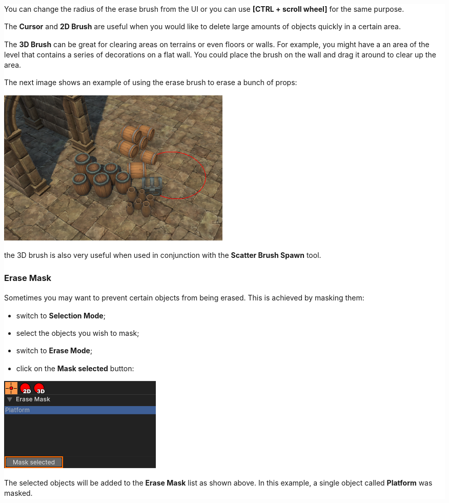You can change the radius of the erase brush from the UI or you can use **[CTRL + scroll wheel]** for the same purpose.

The **Cursor** and **2D Brush** are useful when you would like to delete large amounts of objects quickly in a certain area. 

The **3D Brush** can be great for clearing areas on terrains or even floors or walls. For example, you might have a an area of the level that contains a series of decorations on a flat wall. You could place the brush on the wall and drag it around to clear up the area.

The next image shows an example of using the erase brush to erase a bunch of props:

![](3D_erase_brush_example.png)

the 3D brush is also very useful when used in conjunction with the **Scatter Brush Spawn** tool.

### Erase Mask

Sometimes you may want to prevent certain objects from being erased. This is achieved by masking them: 

- switch to **Selection Mode**;

- select the objects you wish to mask;

- switch to **Erase Mode**;

- click on the **Mask selected** button:

![](erase_mask.png)

The selected objects will be added to the **Erase Mask** list as shown above. In this example, a single object called **Platform** was masked.
